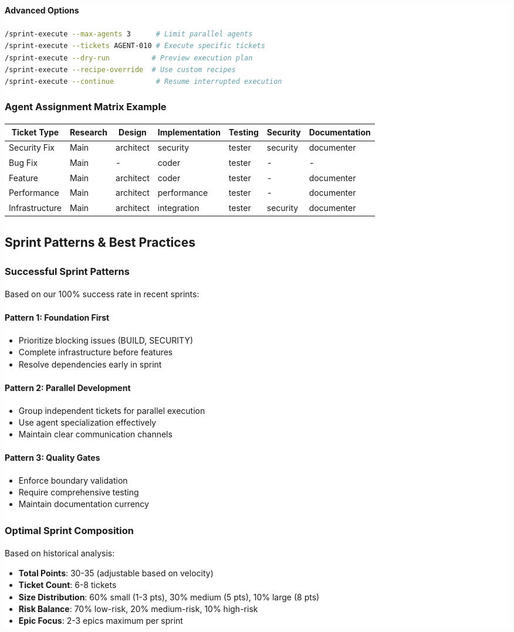 #### Advanced Options
```bash
/sprint-execute --max-agents 3      # Limit parallel agents
/sprint-execute --tickets AGENT-010 # Execute specific tickets
/sprint-execute --dry-run          # Preview execution plan
/sprint-execute --recipe-override  # Use custom recipes
/sprint-execute --continue          # Resume interrupted execution
```

### Agent Assignment Matrix Example

| Ticket Type | Research | Design | Implementation | Testing | Security | Documentation |
|-------------|----------|--------|----------------|---------|----------|---------------|
| Security Fix | Main | architect | security | tester | security | documenter |
| Bug Fix | Main | - | coder | tester | - | - |
| Feature | Main | architect | coder | tester | - | documenter |
| Performance | Main | architect | performance | tester | - | documenter |
| Infrastructure | Main | architect | integration | tester | security | documenter |

## Sprint Patterns & Best Practices

### Successful Sprint Patterns

Based on our 100% success rate in recent sprints:

#### Pattern 1: Foundation First
- Prioritize blocking issues (BUILD, SECURITY)
- Complete infrastructure before features
- Resolve dependencies early in sprint

#### Pattern 2: Parallel Development
- Group independent tickets for parallel execution
- Use agent specialization effectively
- Maintain clear communication channels

#### Pattern 3: Quality Gates
- Enforce boundary validation
- Require comprehensive testing
- Maintain documentation currency

### Optimal Sprint Composition

Based on historical analysis:

- **Total Points**: 30-35 (adjustable based on velocity)
- **Ticket Count**: 6-8 tickets
- **Size Distribution**: 60% small (1-3 pts), 30% medium (5 pts), 10% large (8 pts)
- **Risk Balance**: 70% low-risk, 20% medium-risk, 10% high-risk
- **Epic Focus**: 2-3 epics maximum per sprint
